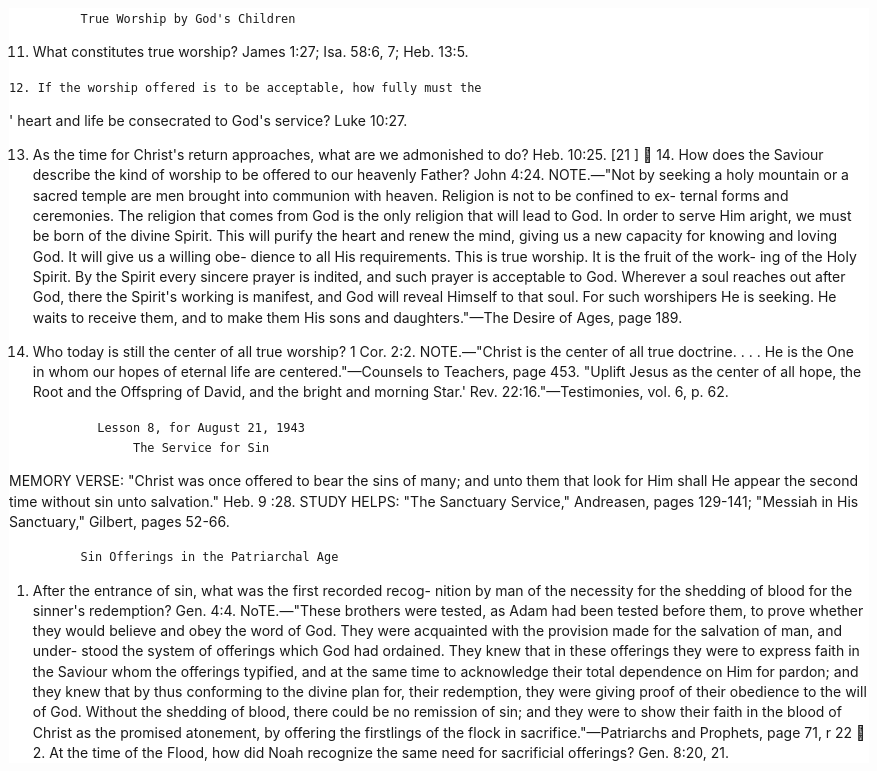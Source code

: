               True Worship by God's Children
   11. What constitutes true worship? James 1:27; Isa. 58:6, 7;
 Heb. 13:5.

    12. If the worship offered is to be acceptable, how fully must the
' heart and life be consecrated to God's service? Luke 10:27.

   13. As the time for Christ's return approaches, what are we
 admonished to do? Heb. 10:25.
                                      [21 ]
  14. How does the Saviour describe the kind of worship to be
offered to our heavenly Father? John 4:24.
   NOTE.—"Not by seeking a holy mountain or a sacred temple are men
brought into communion with heaven. Religion is not to be confined to ex-
ternal forms and ceremonies. The religion that comes from God is the only
religion that will lead to God. In order to serve Him aright, we must be born
of the divine Spirit. This will purify the heart and renew the mind, giving
us a new capacity for knowing and loving God. It will give us a willing obe-
dience to all His requirements. This is true worship. It is the fruit of the work-
ing of the Holy Spirit. By the Spirit every sincere prayer is indited, and such
prayer is acceptable to God. Wherever a soul reaches out after God, there the
Spirit's working is manifest, and God will reveal Himself to that soul. For
such worshipers He is seeking. He waits to receive them, and to make them His
sons and daughters."—The Desire of Ages, page 189.


   15. Who today is still the center of all true worship? 1 Cor. 2:2.
  NOTE.—"Christ is the center of all true doctrine. . . . He is the One in
whom our hopes of eternal life are centered."—Counsels to Teachers, page 453.
  "Uplift Jesus as the center of all hope, the Root and the Offspring of David,
and the bright and morning Star.' Rev. 22:16."—Testimonies, vol. 6, p. 62.




                    Lesson 8, for August 21, 1943
                         The Service for Sin
   MEMORY VERSE: "Christ was once offered to bear the sins of many; and unto
them that look for Him shall He appear the second time without sin unto salvation."
Heb. 9 :28.
    STUDY HELPS: "The Sanctuary Service," Andreasen, pages 129-141; "Messiah
in His Sanctuary," Gilbert, pages 52-66.

              Sin Offerings in the Patriarchal Age
   1. After the entrance of sin, what was the first recorded recog-
nition by man of the necessity for the shedding of blood for the
sinner's redemption? Gen. 4:4.
   NoTE.—"These brothers were tested, as Adam had been tested before them,
to prove whether they would believe and obey the word of God. They were
acquainted with the provision made for the salvation of man, and under-
stood the system of offerings which God had ordained. They knew that in
these offerings they were to express faith in the Saviour whom the offerings
typified, and at the same time to acknowledge their total dependence on Him
for pardon; and they knew that by thus conforming to the divine plan for,
their redemption, they were giving proof of their obedience to the will of God.
Without the shedding of blood, there could be no remission of sin; and they
were to show their faith in the blood of Christ as the promised atonement,
by offering the firstlings of the flock in sacrifice."—Patriarchs and Prophets,
page 71,
                                       r 22
  2. At the time of the Flood, how did Noah recognize the same
need for sacrificial offerings? Gen. 8:20, 21.
